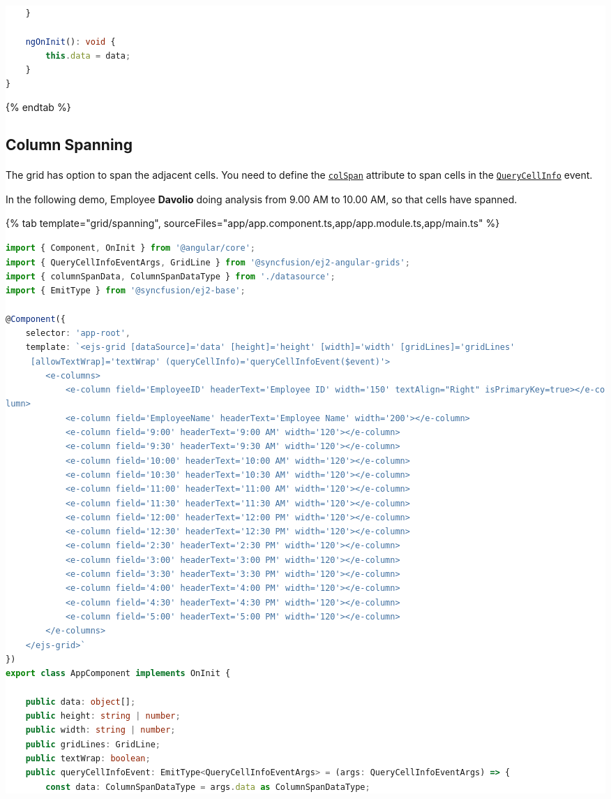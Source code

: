 ```typescript
    }

    ngOnInit(): void {
        this.data = data;
    }
}

```

{% endtab %}

## Column Spanning

The grid has option to span the adjacent cells. You need to define the
[`colSpan`](../api/grid/queryCellInfoEventArgs/#colspan) attribute to span cells in the
[`QueryCellInfo`](../api/grid/queryCellInfoEventArgs) event.

In the following demo, Employee **Davolio** doing analysis from 9.00 AM to 10.00 AM, so that cells have spanned.

{% tab template="grid/spanning", sourceFiles="app/app.component.ts,app/app.module.ts,app/main.ts" %}

```typescript
import { Component, OnInit } from '@angular/core';
import { QueryCellInfoEventArgs, GridLine } from '@syncfusion/ej2-angular-grids';
import { columnSpanData, ColumnSpanDataType } from './datasource';
import { EmitType } from '@syncfusion/ej2-base';

@Component({
    selector: 'app-root',
    template: `<ejs-grid [dataSource]='data' [height]='height' [width]='width' [gridLines]='gridLines'
     [allowTextWrap]='textWrap' (queryCellInfo)='queryCellInfoEvent($event)'>
        <e-columns>
            <e-column field='EmployeeID' headerText='Employee ID' width='150' textAlign="Right" isPrimaryKey=true></e-column>
            <e-column field='EmployeeName' headerText='Employee Name' width='200'></e-column>
            <e-column field='9:00' headerText='9:00 AM' width='120'></e-column>
            <e-column field='9:30' headerText='9:30 AM' width='120'></e-column>
            <e-column field='10:00' headerText='10:00 AM' width='120'></e-column>
            <e-column field='10:30' headerText='10:30 AM' width='120'></e-column>
            <e-column field='11:00' headerText='11:00 AM' width='120'></e-column>
            <e-column field='11:30' headerText='11:30 AM' width='120'></e-column>
            <e-column field='12:00' headerText='12:00 PM' width='120'></e-column>
            <e-column field='12:30' headerText='12:30 PM' width='120'></e-column>
            <e-column field='2:30' headerText='2:30 PM' width='120'></e-column>
            <e-column field='3:00' headerText='3:00 PM' width='120'></e-column>
            <e-column field='3:30' headerText='3:30 PM' width='120'></e-column>
            <e-column field='4:00' headerText='4:00 PM' width='120'></e-column>
            <e-column field='4:30' headerText='4:30 PM' width='120'></e-column>
            <e-column field='5:00' headerText='5:00 PM' width='120'></e-column>
        </e-columns>
    </ejs-grid>`
})
export class AppComponent implements OnInit {

    public data: object[];
    public height: string | number;
    public width: string | number;
    public gridLines: GridLine;
    public textWrap: boolean;
    public queryCellInfoEvent: EmitType<QueryCellInfoEventArgs> = (args: QueryCellInfoEventArgs) => {
        const data: ColumnSpanDataType = args.data as ColumnSpanDataType;
```
